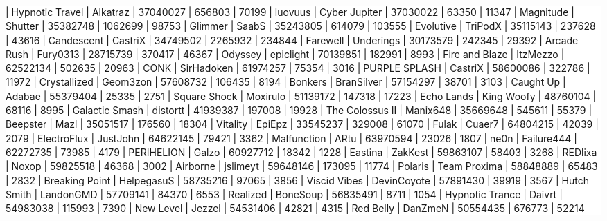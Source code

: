 | Hypnotic Travel | Alkatraz | 37040027 | 656803 | 70199
| luovuus | Cyber Jupiter | 37030022 | 63350 | 11347
| Magnitude | Shutter | 35382748 | 1062699 | 98753
| Glimmer | SaabS | 35243805 | 614079 | 103555
| Evolutive | TriPodX | 35115143 | 237628 | 43616
| Candescent | CastriX | 34749502 | 2265932 | 234844
| Farewell | Underings | 30173579 | 242345 | 29392
| Arcade Rush | Fury0313 | 28715739 | 370417 | 46367
| Odyssey | epiclight | 70139851 | 182991 | 8993
| Fire and Blaze | ItzMezzo | 62522134 | 502635 | 20963
| CONK | SirHadoken | 61974257 | 75354 | 3016
| PURPLE SPLASH | CastriX | 58600086 | 322786 | 11972
| Crystallized | Geom3zon | 57608732 | 106435 | 8194
| Bonkers | BranSilver | 57154297 | 38701 | 3103
| Caught Up | Adabae | 55379404 | 25335 | 2751
| Square Shock | Moxirulo | 51139172 | 147318 | 17223
| Echo Lands | King Woofy | 48760104 | 68116 | 8995
| Galactic Smash | distortt | 41939387 | 197008 | 19928
| The Colossus II | Manix648 | 35669648 | 545611 | 55379
| Beepster | Mazl | 35051517 | 176560 | 18304
| Vitality | EpiEpz | 33545237 | 329008 | 61070
| Fulak | Cuaer7 | 64804215 | 42039 | 2079
| ElectroFlux | JustJohn | 64622145 | 79421 | 3362
| Malfunction | ARtu | 63970594 | 23026 | 1807
| ne0n | Failure444 | 62272735 | 73985 | 4179
| PERIHELION | Galzo | 60927712 | 18342 | 1228
| Eastina | ZakKest | 59863107 | 58403 | 3268
| REDlixa | Noxop | 59825518 | 46368 | 3002
| Airborne | jslimeyt | 59648146 | 173095 | 11774
| Polaris | Team Proxima | 58848889 | 65483 | 2832
| Breaking Point | HelpegasuS | 58735216 | 97065 | 3856
| Viscid Vibes | DevinCoyote | 57891430 | 39919 | 3567
| Hutch Smith | LandonGMD | 57709141 | 84370 | 6553
| Realized | BoneSoup | 56835491 | 8711 | 1054
| Hypnotic Trance | Daivrt | 54983038 | 115993 | 7390
| New Level | Jezzel | 54531406 | 42821 | 4315
| Red Belly | DanZmeN | 50554435 | 676773 | 52214